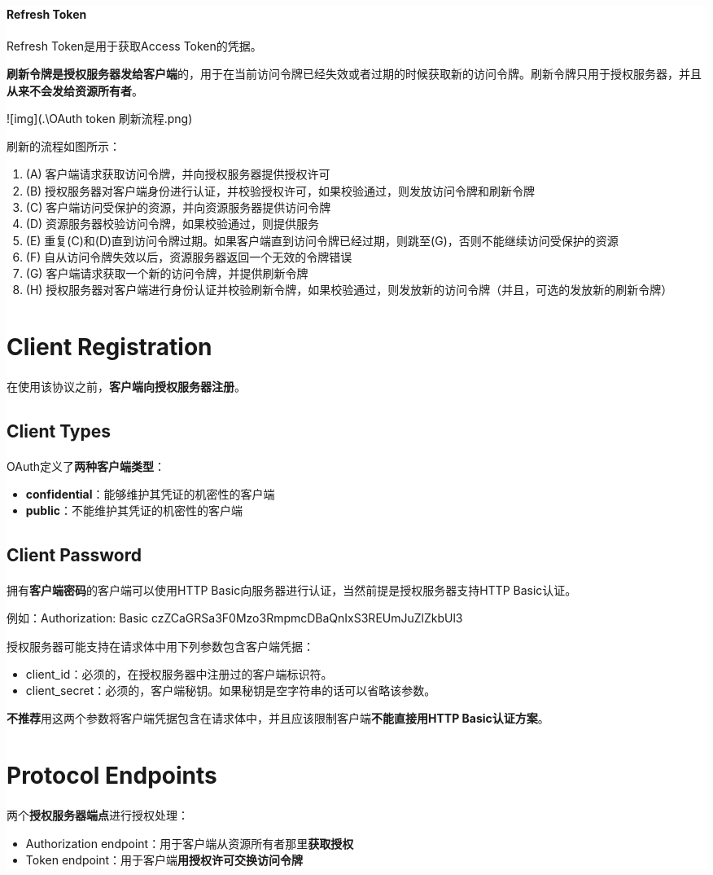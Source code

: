 

#### Refresh Token

Refresh Token是用于获取Access Token的凭据。

**刷新令牌是授权服务器发给客户端**的，用于在当前访问令牌已经失效或者过期的时候获取新的访问令牌。刷新令牌只用于授权服务器，并且**从来不会发给资源所有者**。

![img](.\OAuth token 刷新流程.png)

刷新的流程如图所示：

1. (A)  客户端请求获取访问令牌，并向授权服务器提供授权许可
2. (B)  授权服务器对客户端身份进行认证，并校验授权许可，如果校验通过，则发放访问令牌和刷新令牌
3. (C)  客户端访问受保护的资源，并向资源服务器提供访问令牌
4. (D)  资源服务器校验访问令牌，如果校验通过，则提供服务
5. (E)  重复(C)和(D)直到访问令牌过期。如果客户端直到访问令牌已经过期，则跳至(G)，否则不能继续访问受保护的资源
6. (F)  自从访问令牌失效以后，资源服务器返回一个无效的令牌错误
7. (G)  客户端请求获取一个新的访问令牌，并提供刷新令牌
8. (H)  授权服务器对客户端进行身份认证并校验刷新令牌，如果校验通过，则发放新的访问令牌（并且，可选的发放新的刷新令牌）



#  Client Registration

在使用该协议之前，**客户端向授权服务器注册**。



##  Client Types

OAuth定义了**两种客户端类型**：

- **confidential**：能够维护其凭证的机密性的客户端
- **public**：不能维护其凭证的机密性的客户端



## Client Password

拥有**客户端密码**的客户端可以使用HTTP Basic向服务器进行认证，当然前提是授权服务器支持HTTP Basic认证。

例如：Authorization: Basic czZCaGRSa3F0Mzo3RmpmcDBaQnIxS3REUmJuZlZkbUl3

授权服务器可能支持在请求体中用下列参数包含客户端凭据：

- client_id：必须的，在授权服务器中注册过的客户端标识符。
- client_secret：必须的，客户端秘钥。如果秘钥是空字符串的话可以省略该参数。

**不推荐**用这两个参数将客户端凭据包含在请求体中，并且应该限制客户端**不能直接用HTTP Basic认证方案**。



# Protocol Endpoints

两个**授权服务器端点**进行授权处理：

- Authorization endpoint：用于客户端从资源所有者那里**获取授权**
- Token endpoint：用于客户端**用授权许可交换访问令牌**

